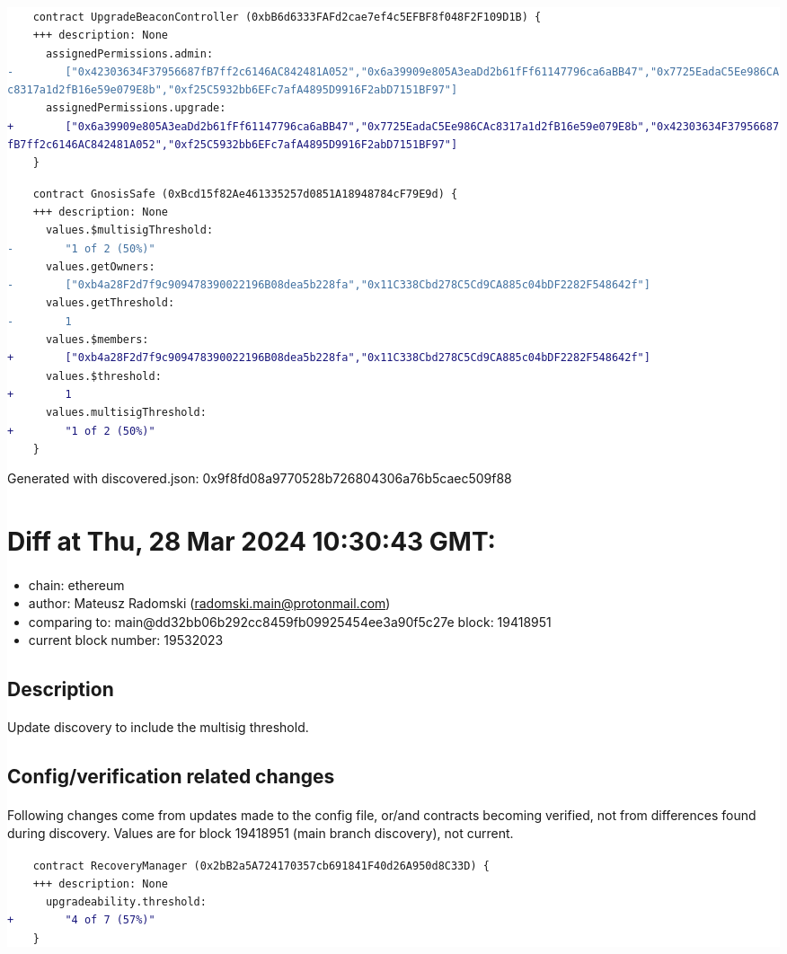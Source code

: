 ```diff
    contract UpgradeBeaconController (0xbB6d6333FAFd2cae7ef4c5EFBF8f048F2F109D1B) {
    +++ description: None
      assignedPermissions.admin:
-        ["0x42303634F37956687fB7ff2c6146AC842481A052","0x6a39909e805A3eaDd2b61fFf61147796ca6aBB47","0x7725EadaC5Ee986CAc8317a1d2fB16e59e079E8b","0xf25C5932bb6EFc7afA4895D9916F2abD7151BF97"]
      assignedPermissions.upgrade:
+        ["0x6a39909e805A3eaDd2b61fFf61147796ca6aBB47","0x7725EadaC5Ee986CAc8317a1d2fB16e59e079E8b","0x42303634F37956687fB7ff2c6146AC842481A052","0xf25C5932bb6EFc7afA4895D9916F2abD7151BF97"]
    }
```

```diff
    contract GnosisSafe (0xBcd15f82Ae461335257d0851A18948784cF79E9d) {
    +++ description: None
      values.$multisigThreshold:
-        "1 of 2 (50%)"
      values.getOwners:
-        ["0xb4a28F2d7f9c909478390022196B08dea5b228fa","0x11C338Cbd278C5Cd9CA885c04bDF2282F548642f"]
      values.getThreshold:
-        1
      values.$members:
+        ["0xb4a28F2d7f9c909478390022196B08dea5b228fa","0x11C338Cbd278C5Cd9CA885c04bDF2282F548642f"]
      values.$threshold:
+        1
      values.multisigThreshold:
+        "1 of 2 (50%)"
    }
```

Generated with discovered.json: 0x9f8fd08a9770528b726804306a76b5caec509f88

# Diff at Thu, 28 Mar 2024 10:30:43 GMT:

- chain: ethereum
- author: Mateusz Radomski (<radomski.main@protonmail.com>)
- comparing to: main@dd32bb06b292cc8459fb09925454ee3a90f5c27e block: 19418951
- current block number: 19532023

## Description

Update discovery to include the multisig threshold.

## Config/verification related changes

Following changes come from updates made to the config file,
or/and contracts becoming verified, not from differences found during
discovery. Values are for block 19418951 (main branch discovery), not current.

```diff
    contract RecoveryManager (0x2bB2a5A724170357cb691841F40d26A950d8C33D) {
    +++ description: None
      upgradeability.threshold:
+        "4 of 7 (57%)"
    }
```
